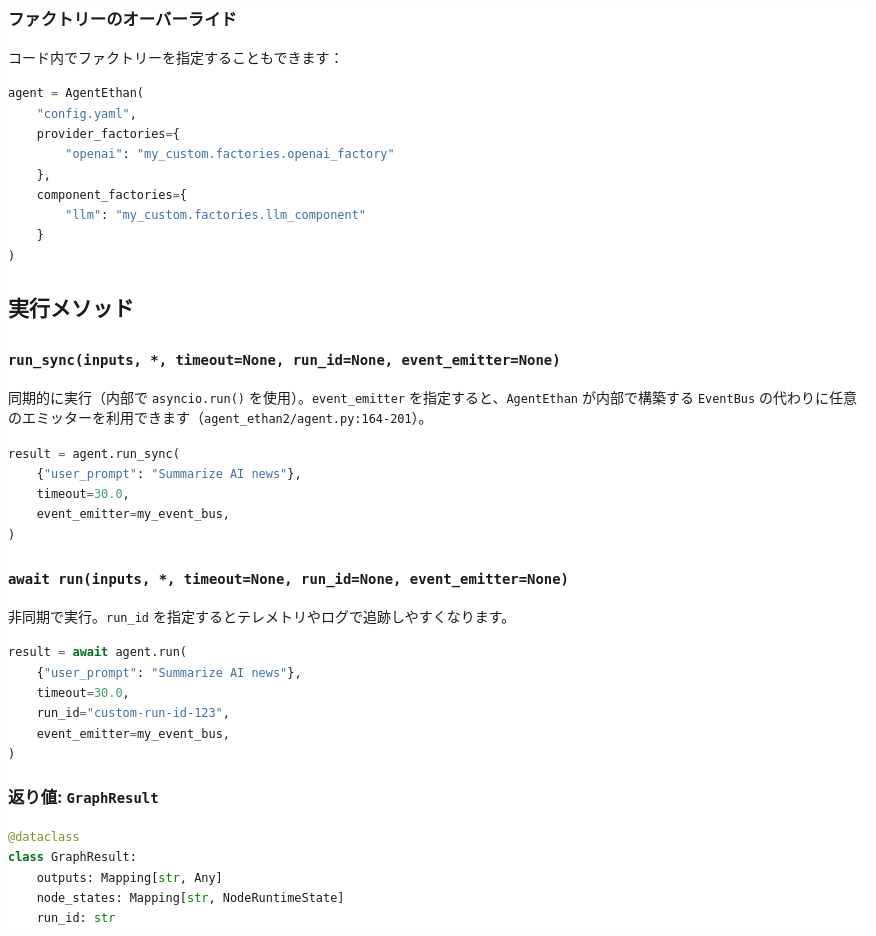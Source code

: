 ### ファクトリーのオーバーライド

コード内でファクトリーを指定することもできます：

```python
agent = AgentEthan(
    "config.yaml",
    provider_factories={
        "openai": "my_custom.factories.openai_factory"
    },
    component_factories={
        "llm": "my_custom.factories.llm_component"
    }
)
```

## 実行メソッド

### `run_sync(inputs, *, timeout=None, run_id=None, event_emitter=None)`

同期的に実行（内部で `asyncio.run()` を使用）。`event_emitter` を指定すると、`AgentEthan` が内部で構築する `EventBus` の代わりに任意のエミッターを利用できます（`agent_ethan2/agent.py:164-201`）。

```python
result = agent.run_sync(
    {"user_prompt": "Summarize AI news"},
    timeout=30.0,
    event_emitter=my_event_bus,
)
```

### `await run(inputs, *, timeout=None, run_id=None, event_emitter=None)`

非同期で実行。`run_id` を指定するとテレメトリやログで追跡しやすくなります。

```python
result = await agent.run(
    {"user_prompt": "Summarize AI news"},
    timeout=30.0,
    run_id="custom-run-id-123",
    event_emitter=my_event_bus,
)
```

### 返り値: `GraphResult`

```python
@dataclass
class GraphResult:
    outputs: Mapping[str, Any]
    node_states: Mapping[str, NodeRuntimeState]
    run_id: str
```
